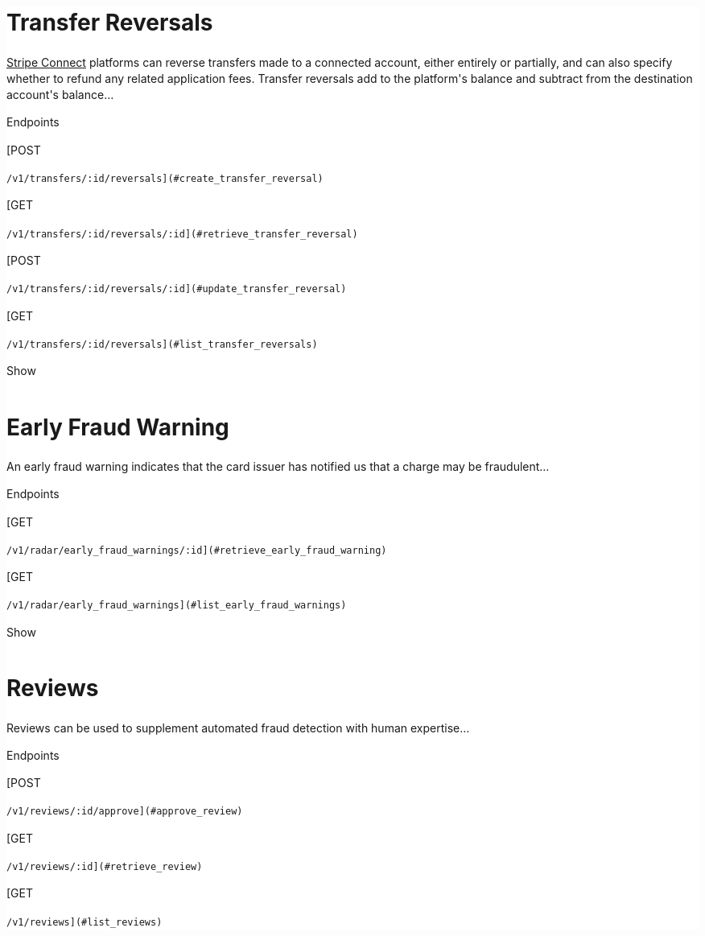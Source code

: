 Transfer Reversals
==================

[Stripe Connect](/docs/connect) platforms can reverse transfers made to a connected account, either entirely or partially, and can also specify whether to refund any related application fees. Transfer reversals add to the platform's balance and subtract from the destination account's balance…

Endpoints

 [POST 

    /v1/transfers/:id/reversals](#create_transfer_reversal)

 [GET 

    /v1/transfers/:id/reversals/:id](#retrieve_transfer_reversal)

 [POST 

    /v1/transfers/:id/reversals/:id](#update_transfer_reversal)

 [GET 

    /v1/transfers/:id/reversals](#list_transfer_reversals)

Show

Early Fraud Warning
===================

An early fraud warning indicates that the card issuer has notified us that a charge may be fraudulent…

Endpoints

 [GET 

    /v1/radar/early_fraud_warnings/:id](#retrieve_early_fraud_warning)

 [GET 

    /v1/radar/early_fraud_warnings](#list_early_fraud_warnings)

Show

Reviews
=======

Reviews can be used to supplement automated fraud detection with human expertise…

Endpoints

 [POST 

    /v1/reviews/:id/approve](#approve_review)

 [GET 

    /v1/reviews/:id](#retrieve_review)

 [GET 

    /v1/reviews](#list_reviews)
